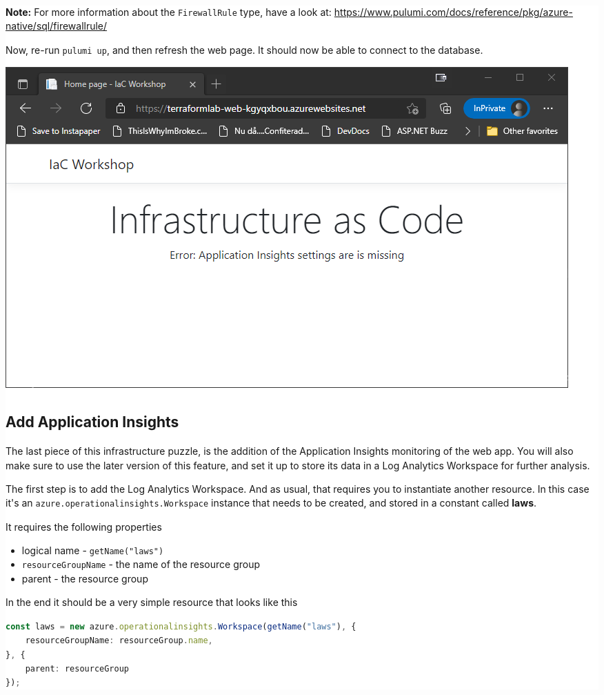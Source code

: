 __Note:__ For more information about the `FirewallRule` type, have a look at: https://www.pulumi.com/docs/reference/pkg/azure-native/sql/firewallrule/

Now, re-run `pulumi up`, and then refresh the web page. It should now be able to connect to the database.

![image](./images/website-3.png)

## Add Application Insights

The last piece of this infrastructure puzzle, is the addition of the Application Insights monitoring of the web app. You will also make sure to use the later version of this feature, and set it up to store its data in a Log Analytics Workspace for further analysis.

The first step is to add the Log Analytics Workspace. And as usual, that requires you to instantiate another resource. In this case it's an `azure.operationalinsights.Workspace` instance that needs to be created, and stored in a constant called __laws__. 

It requires the following properties

* logical name - `getName("laws")`
* `resourceGroupName` - the name of the resource group
* parent - the resource group

In the end it should be a very simple resource that looks like this

```typescript
const laws = new azure.operationalinsights.Workspace(getName("laws"), {
    resourceGroupName: resourceGroup.name,
}, {
    parent: resourceGroup
});
```
